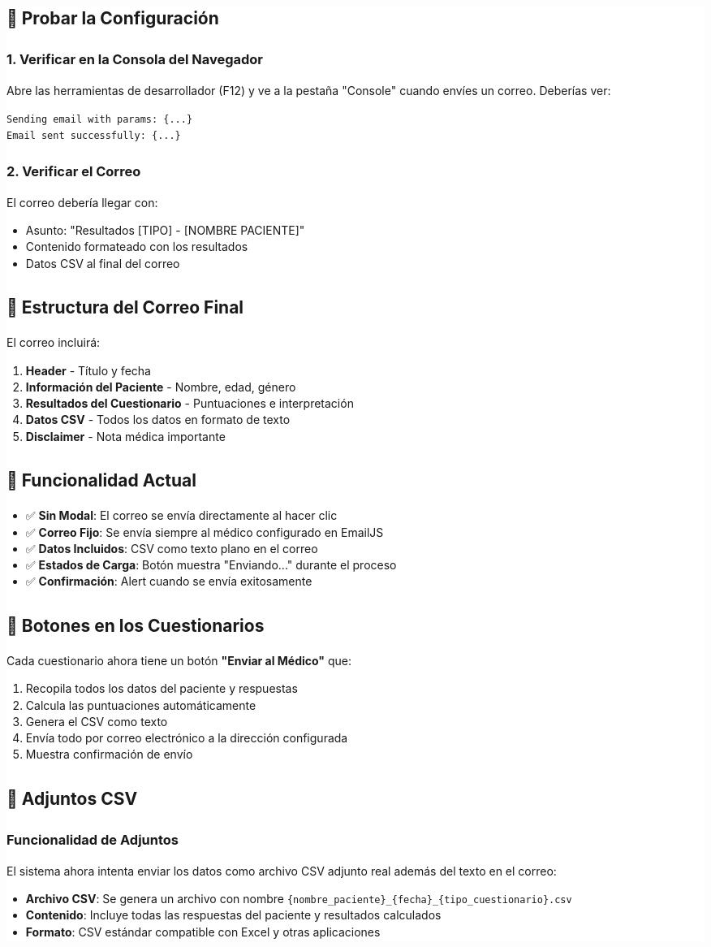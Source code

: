 ## 🧪 Probar la Configuración

### 1. Verificar en la Consola del Navegador
Abre las herramientas de desarrollador (F12) y ve a la pestaña "Console" cuando envíes un correo. Deberías ver:
```
Sending email with params: {...}
Email sent successfully: {...}
```

### 2. Verificar el Correo
El correo debería llegar con:
- Asunto: "Resultados [TIPO] - [NOMBRE PACIENTE]"
- Contenido formateado con los resultados
- Datos CSV al final del correo

## 📝 Estructura del Correo Final

El correo incluirá:
1. **Header** - Título y fecha
2. **Información del Paciente** - Nombre, edad, género
3. **Resultados del Cuestionario** - Puntuaciones e interpretación
4. **Datos CSV** - Todos los datos en formato de texto
5. **Disclaimer** - Nota médica importante

## 🔄 Funcionalidad Actual

- ✅ **Sin Modal**: El correo se envía directamente al hacer clic
- ✅ **Correo Fijo**: Se envía siempre al médico configurado en EmailJS
- ✅ **Datos Incluidos**: CSV como texto plano en el correo
- ✅ **Estados de Carga**: Botón muestra "Enviando..." durante el proceso
- ✅ **Confirmación**: Alert cuando se envía exitosamente

## 🎯 Botones en los Cuestionarios

Cada cuestionario ahora tiene un botón **"Enviar al Médico"** que:
1. Recopila todos los datos del paciente y respuestas
2. Calcula las puntuaciones automáticamente  
3. Genera el CSV como texto
4. Envía todo por correo electrónico a la dirección configurada
5. Muestra confirmación de envío

## 📎 Adjuntos CSV

### Funcionalidad de Adjuntos
El sistema ahora intenta enviar los datos como archivo CSV adjunto real además del texto en el correo:

- **Archivo CSV**: Se genera un archivo con nombre `{nombre_paciente}_{fecha}_{tipo_cuestionario}.csv`
- **Contenido**: Incluye todas las respuestas del paciente y resultados calculados
- **Formato**: CSV estándar compatible con Excel y otras aplicaciones

